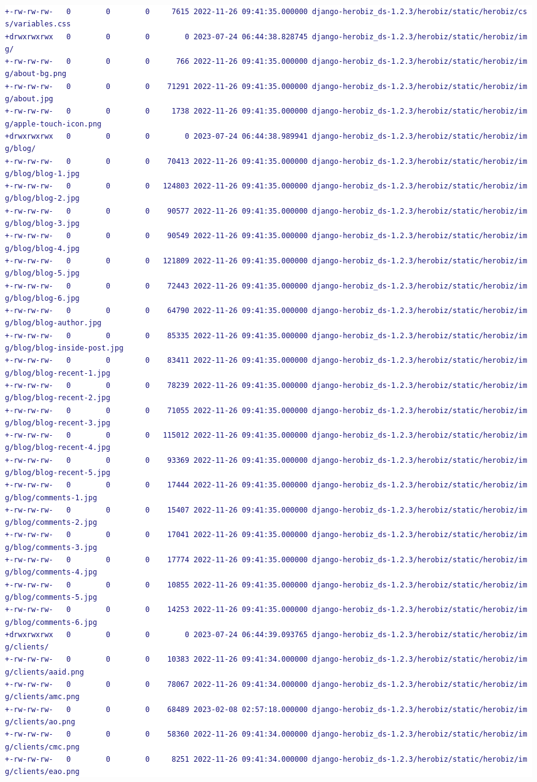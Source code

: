 ```diff
+-rw-rw-rw-   0        0        0     7615 2022-11-26 09:41:35.000000 django-herobiz_ds-1.2.3/herobiz/static/herobiz/css/variables.css
+drwxrwxrwx   0        0        0        0 2023-07-24 06:44:38.828745 django-herobiz_ds-1.2.3/herobiz/static/herobiz/img/
+-rw-rw-rw-   0        0        0      766 2022-11-26 09:41:35.000000 django-herobiz_ds-1.2.3/herobiz/static/herobiz/img/about-bg.png
+-rw-rw-rw-   0        0        0    71291 2022-11-26 09:41:35.000000 django-herobiz_ds-1.2.3/herobiz/static/herobiz/img/about.jpg
+-rw-rw-rw-   0        0        0     1738 2022-11-26 09:41:35.000000 django-herobiz_ds-1.2.3/herobiz/static/herobiz/img/apple-touch-icon.png
+drwxrwxrwx   0        0        0        0 2023-07-24 06:44:38.989941 django-herobiz_ds-1.2.3/herobiz/static/herobiz/img/blog/
+-rw-rw-rw-   0        0        0    70413 2022-11-26 09:41:35.000000 django-herobiz_ds-1.2.3/herobiz/static/herobiz/img/blog/blog-1.jpg
+-rw-rw-rw-   0        0        0   124803 2022-11-26 09:41:35.000000 django-herobiz_ds-1.2.3/herobiz/static/herobiz/img/blog/blog-2.jpg
+-rw-rw-rw-   0        0        0    90577 2022-11-26 09:41:35.000000 django-herobiz_ds-1.2.3/herobiz/static/herobiz/img/blog/blog-3.jpg
+-rw-rw-rw-   0        0        0    90549 2022-11-26 09:41:35.000000 django-herobiz_ds-1.2.3/herobiz/static/herobiz/img/blog/blog-4.jpg
+-rw-rw-rw-   0        0        0   121809 2022-11-26 09:41:35.000000 django-herobiz_ds-1.2.3/herobiz/static/herobiz/img/blog/blog-5.jpg
+-rw-rw-rw-   0        0        0    72443 2022-11-26 09:41:35.000000 django-herobiz_ds-1.2.3/herobiz/static/herobiz/img/blog/blog-6.jpg
+-rw-rw-rw-   0        0        0    64790 2022-11-26 09:41:35.000000 django-herobiz_ds-1.2.3/herobiz/static/herobiz/img/blog/blog-author.jpg
+-rw-rw-rw-   0        0        0    85335 2022-11-26 09:41:35.000000 django-herobiz_ds-1.2.3/herobiz/static/herobiz/img/blog/blog-inside-post.jpg
+-rw-rw-rw-   0        0        0    83411 2022-11-26 09:41:35.000000 django-herobiz_ds-1.2.3/herobiz/static/herobiz/img/blog/blog-recent-1.jpg
+-rw-rw-rw-   0        0        0    78239 2022-11-26 09:41:35.000000 django-herobiz_ds-1.2.3/herobiz/static/herobiz/img/blog/blog-recent-2.jpg
+-rw-rw-rw-   0        0        0    71055 2022-11-26 09:41:35.000000 django-herobiz_ds-1.2.3/herobiz/static/herobiz/img/blog/blog-recent-3.jpg
+-rw-rw-rw-   0        0        0   115012 2022-11-26 09:41:35.000000 django-herobiz_ds-1.2.3/herobiz/static/herobiz/img/blog/blog-recent-4.jpg
+-rw-rw-rw-   0        0        0    93369 2022-11-26 09:41:35.000000 django-herobiz_ds-1.2.3/herobiz/static/herobiz/img/blog/blog-recent-5.jpg
+-rw-rw-rw-   0        0        0    17444 2022-11-26 09:41:35.000000 django-herobiz_ds-1.2.3/herobiz/static/herobiz/img/blog/comments-1.jpg
+-rw-rw-rw-   0        0        0    15407 2022-11-26 09:41:35.000000 django-herobiz_ds-1.2.3/herobiz/static/herobiz/img/blog/comments-2.jpg
+-rw-rw-rw-   0        0        0    17041 2022-11-26 09:41:35.000000 django-herobiz_ds-1.2.3/herobiz/static/herobiz/img/blog/comments-3.jpg
+-rw-rw-rw-   0        0        0    17774 2022-11-26 09:41:35.000000 django-herobiz_ds-1.2.3/herobiz/static/herobiz/img/blog/comments-4.jpg
+-rw-rw-rw-   0        0        0    10855 2022-11-26 09:41:35.000000 django-herobiz_ds-1.2.3/herobiz/static/herobiz/img/blog/comments-5.jpg
+-rw-rw-rw-   0        0        0    14253 2022-11-26 09:41:35.000000 django-herobiz_ds-1.2.3/herobiz/static/herobiz/img/blog/comments-6.jpg
+drwxrwxrwx   0        0        0        0 2023-07-24 06:44:39.093765 django-herobiz_ds-1.2.3/herobiz/static/herobiz/img/clients/
+-rw-rw-rw-   0        0        0    10383 2022-11-26 09:41:34.000000 django-herobiz_ds-1.2.3/herobiz/static/herobiz/img/clients/aaid.png
+-rw-rw-rw-   0        0        0    78067 2022-11-26 09:41:34.000000 django-herobiz_ds-1.2.3/herobiz/static/herobiz/img/clients/amc.png
+-rw-rw-rw-   0        0        0    68489 2023-02-08 02:57:18.000000 django-herobiz_ds-1.2.3/herobiz/static/herobiz/img/clients/ao.png
+-rw-rw-rw-   0        0        0    58360 2022-11-26 09:41:34.000000 django-herobiz_ds-1.2.3/herobiz/static/herobiz/img/clients/cmc.png
+-rw-rw-rw-   0        0        0     8251 2022-11-26 09:41:34.000000 django-herobiz_ds-1.2.3/herobiz/static/herobiz/img/clients/eao.png
```